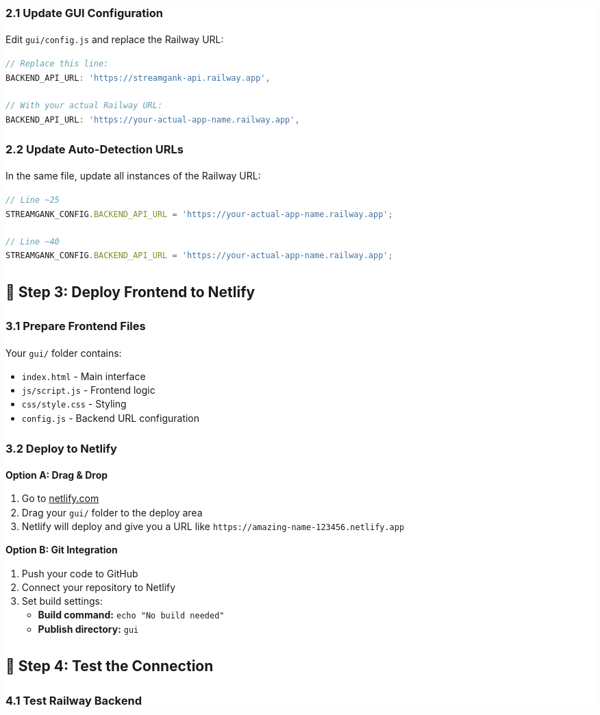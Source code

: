 ### 2.1 Update GUI Configuration

Edit `gui/config.js` and replace the Railway URL:

```javascript
// Replace this line:
BACKEND_API_URL: 'https://streamgank-api.railway.app',

// With your actual Railway URL:
BACKEND_API_URL: 'https://your-actual-app-name.railway.app',
```

### 2.2 Update Auto-Detection URLs

In the same file, update all instances of the Railway URL:

```javascript
// Line ~25
STREAMGANK_CONFIG.BACKEND_API_URL = 'https://your-actual-app-name.railway.app';

// Line ~40
STREAMGANK_CONFIG.BACKEND_API_URL = 'https://your-actual-app-name.railway.app';
```

## 🚀 Step 3: Deploy Frontend to Netlify

### 3.1 Prepare Frontend Files

Your `gui/` folder contains:

-   `index.html` - Main interface
-   `js/script.js` - Frontend logic
-   `css/style.css` - Styling
-   `config.js` - Backend URL configuration

### 3.2 Deploy to Netlify

**Option A: Drag & Drop**

1. Go to [netlify.com](https://netlify.com)
2. Drag your `gui/` folder to the deploy area
3. Netlify will deploy and give you a URL like `https://amazing-name-123456.netlify.app`

**Option B: Git Integration**

1. Push your code to GitHub
2. Connect your repository to Netlify
3. Set build settings:
    - **Build command:** `echo "No build needed"`
    - **Publish directory:** `gui`

## 🔗 Step 4: Test the Connection

### 4.1 Test Railway Backend
